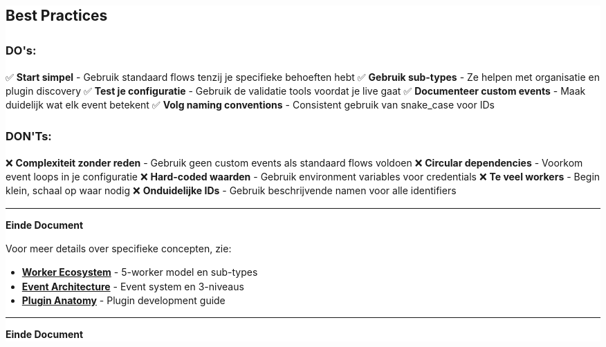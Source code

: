 
## **Best Practices**

### **DO's**:

✅ **Start simpel** - Gebruik standaard flows tenzij je specifieke behoeften hebt
✅ **Gebruik sub-types** - Ze helpen met organisatie en plugin discovery
✅ **Test je configuratie** - Gebruik de validatie tools voordat je live gaat
✅ **Documenteer custom events** - Maak duidelijk wat elk event betekent
✅ **Volg naming conventions** - Consistent gebruik van snake_case voor IDs

### **DON'Ts**:

❌ **Complexiteit zonder reden** - Gebruik geen custom events als standaard flows voldoen
❌ **Circular dependencies** - Voorkom event loops in je configuratie
❌ **Hard-coded waarden** - Gebruik environment variables voor credentials
❌ **Te veel workers** - Begin klein, schaal op waar nodig
❌ **Onduidelijke IDs** - Gebruik beschrijvende namen voor alle identifiers

---

**Einde Document**

Voor meer details over specifieke concepten, zie:
- **[Worker Ecosystem](01_Worker_Ecosystem.md)** - 5-worker model en sub-types
- **[Event Architecture](02_Event_Architecture.md)** - Event system en 3-niveaus
- **[Plugin Anatomy](03_Development/01_Plugin_Anatomy.md)** - Plugin development guide

---

**Einde Document**